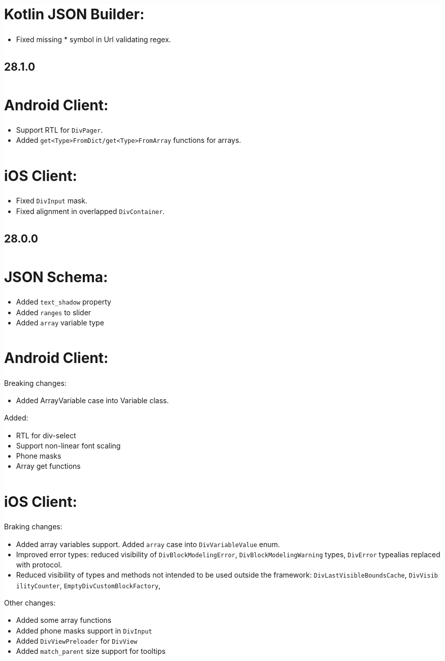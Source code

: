 # Kotlin JSON Builder:
* Fixed missing * symbol in Url validating regex.


## 28.1.0

# Android Client:
* Support RTL for `DivPager`.
* Added `get<Type>FromDict/get<Type>FromArray` functions for arrays.

# iOS Client:
* Fixed `DivInput` mask.
* Fixed alignment in overlapped `DivContainer`.


## 28.0.0

# JSON Schema:
* Added `text_shadow` property
* Added `ranges` to slider
* Added `array` variable type

# Android Client:

Breaking changes:
* Added ArrayVariable case into Variable class.

Added:
* RTL for div-select
* Support non-linear font scaling
* Phone masks
* Array get functions

# iOS Client:

Braking changes:
* Added array variables support. Added `array` case into `DivVariableValue` enum.
* Improved error types: reduced visibility of `DivBlockModelingError`, `DivBlockModelingWarning` types, `DivError` typealias replaced with protocol.
* Reduced visibility of types and methods not intended to be used outside the framework: `DivLastVisibleBoundsCache`, `DivVisibilityCounter`, `EmptyDivCustomBlockFactory`,

Other changes:
* Added some array functions
* Added phone masks support in `DivInput`
* Added `DivViewPreloader` for `DivView`
* Added `match_parent` size support for tooltips
